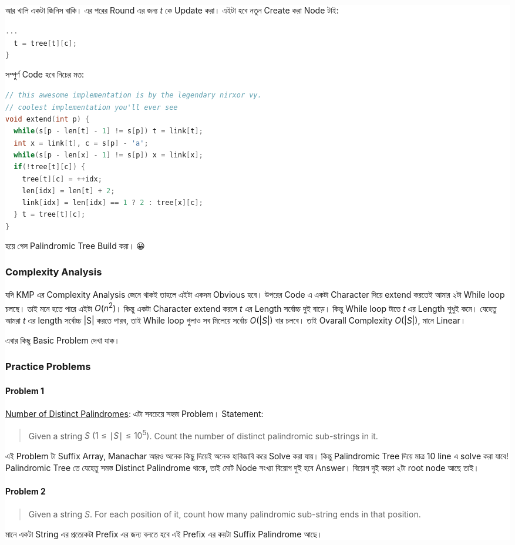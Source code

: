 আর খালি একটা জিনিস বাকি। এর পরের Round এর জন্য $t$ কে Update করা। এইটা হবে নতুন Create করা Node টাই:

```cpp
...
  t = tree[t][c];
}
```

সম্পুর্ণ Code হবে নিচের মত:  

```cpp
// this awesome implementation is by the legendary nirxor vy.
// coolest implementation you'll ever see
void extend(int p) {
  while(s[p - len[t] - 1] != s[p]) t = link[t];
  int x = link[t], c = s[p] - 'a';
  while(s[p - len[x] - 1] != s[p]) x = link[x];
  if(!tree[t][c]) {
    tree[t][c] = ++idx;
    len[idx] = len[t] + 2;
    link[idx] = len[idx] == 1 ? 2 : tree[x][c];
  } t = tree[t][c];
}
```

হয়ে গেল Palindromic Tree Build করা। :grinning:

### **Complexity Analysis**
যদি KMP এর Complexity Analysis জেনে থাকই তাহলে এইটা একদম Obvious হবে। উপরের Code এ একটা Character দিয়ে extend করতেই আমার ২টা While loop চলছে। তাই মনে হতে পারে এইটা $O(n^2)$। কিন্তু একটা Character extend করলে $t$ এর Length সর্বোচ্চ দুই বাড়ে। কিন্তু While loop টাতে $t$ এর Length শুধুই কমে। যেহেতু আমরা $t$ এর length সর্বোচ্চ |S| করতে পারব, তাই While loop গুলাও সব মিলেয়ে সর্বোচ $O(|S|)$ বার চলবে। তাই Ovarall Complexity $O(|S|)$, মানে Linear।

এবার কিছু Basic Problem দেখা যাক।   

### **Practice Problems**   

#### **Problem 1**
[Number of Distinct Palindromes](https://vjudge.net/problem/HDU-3948): এটা সবচেয়ে সহজ Problem। Statement:
> Given a string $S~(1 \leq \mid S \mid \leq 10^5)$. Count the number of distinct palindromic sub-strings in it.

এই Problem টা Suffix Array, Manachar আরও অনেক কিছু দিয়েই অনেক হাবিজাবি করে Solve করা যায়। কিন্তু Palindromic Tree দিয়ে মাত্র 10 line এ solve করা যাবে! Palindromic Tree তে যেহেতু সমস্ত Distinct Palindrome থাকে, তাই মোট Node সংখ্যা বিয়োগ দুই হবে Answer। বিয়োগ দুই কারণ ২টা root node আছে তাই।

#### **Problem 2**
> Given a string $S$. For each position of it, count how many palindromic sub-string ends in that position.

মানে একটা String এর প্রত্যেকটা Prefix এর জন্য বলতে হবে এই Prefix এর কয়টা Suffix Palindrome আছে।

